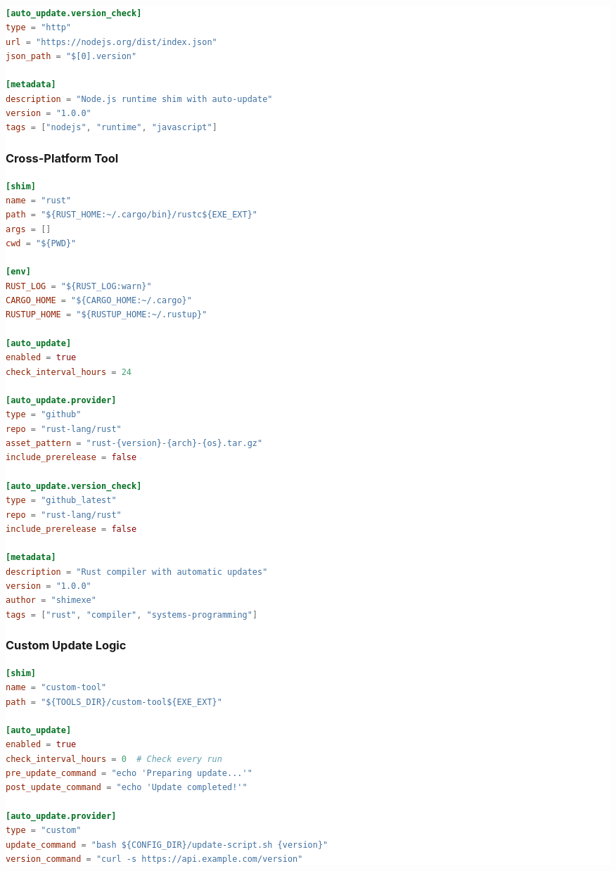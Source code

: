 ```toml
[auto_update.version_check]
type = "http"
url = "https://nodejs.org/dist/index.json"
json_path = "$[0].version"

[metadata]
description = "Node.js runtime shim with auto-update"
version = "1.0.0"
tags = ["nodejs", "runtime", "javascript"]
```

### Cross-Platform Tool

```toml
[shim]
name = "rust"
path = "${RUST_HOME:~/.cargo/bin}/rustc${EXE_EXT}"
args = []
cwd = "${PWD}"

[env]
RUST_LOG = "${RUST_LOG:warn}"
CARGO_HOME = "${CARGO_HOME:~/.cargo}"
RUSTUP_HOME = "${RUSTUP_HOME:~/.rustup}"

[auto_update]
enabled = true
check_interval_hours = 24

[auto_update.provider]
type = "github"
repo = "rust-lang/rust"
asset_pattern = "rust-{version}-{arch}-{os}.tar.gz"
include_prerelease = false

[auto_update.version_check]
type = "github_latest"
repo = "rust-lang/rust"
include_prerelease = false

[metadata]
description = "Rust compiler with automatic updates"
version = "1.0.0"
author = "shimexe"
tags = ["rust", "compiler", "systems-programming"]
```

### Custom Update Logic

```toml
[shim]
name = "custom-tool"
path = "${TOOLS_DIR}/custom-tool${EXE_EXT}"

[auto_update]
enabled = true
check_interval_hours = 0  # Check every run
pre_update_command = "echo 'Preparing update...'"
post_update_command = "echo 'Update completed!'"

[auto_update.provider]
type = "custom"
update_command = "bash ${CONFIG_DIR}/update-script.sh {version}"
version_command = "curl -s https://api.example.com/version"
```
